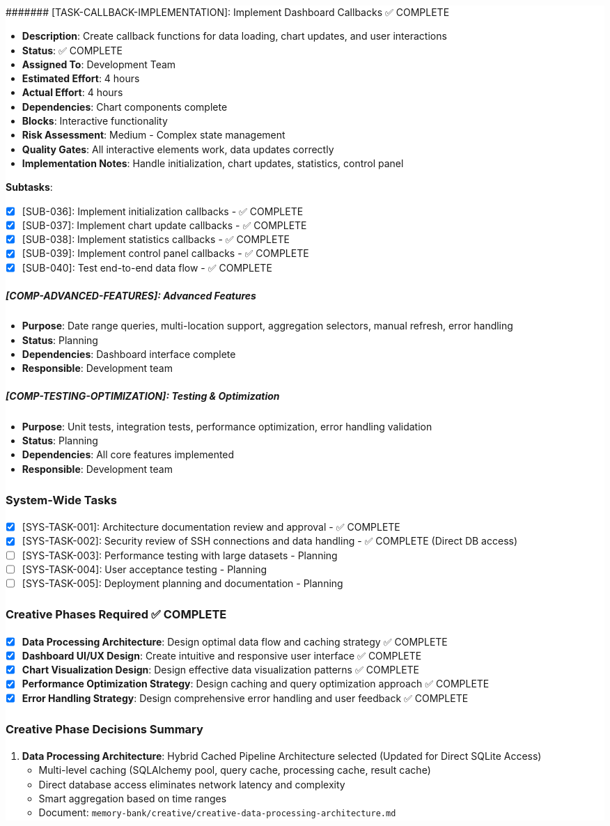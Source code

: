 ####### [TASK-CALLBACK-IMPLEMENTATION]: Implement Dashboard Callbacks ✅ COMPLETE
- **Description**: Create callback functions for data loading, chart updates, and user interactions
- **Status**: ✅ COMPLETE
- **Assigned To**: Development Team
- **Estimated Effort**: 4 hours
- **Actual Effort**: 4 hours
- **Dependencies**: Chart components complete
- **Blocks**: Interactive functionality
- **Risk Assessment**: Medium - Complex state management
- **Quality Gates**: All interactive elements work, data updates correctly
- **Implementation Notes**: Handle initialization, chart updates, statistics, control panel

**Subtasks**:
- [x] [SUB-036]: Implement initialization callbacks - ✅ COMPLETE
- [x] [SUB-037]: Implement chart update callbacks - ✅ COMPLETE
- [x] [SUB-038]: Implement statistics callbacks - ✅ COMPLETE
- [x] [SUB-039]: Implement control panel callbacks - ✅ COMPLETE
- [x] [SUB-040]: Test end-to-end data flow - ✅ COMPLETE

##### [COMP-ADVANCED-FEATURES]: Advanced Features
- **Purpose**: Date range queries, multi-location support, aggregation selectors, manual refresh, error handling
- **Status**: Planning
- **Dependencies**: Dashboard interface complete
- **Responsible**: Development team

##### [COMP-TESTING-OPTIMIZATION]: Testing & Optimization
- **Purpose**: Unit tests, integration tests, performance optimization, error handling validation
- **Status**: Planning
- **Dependencies**: All core features implemented
- **Responsible**: Development team

### System-Wide Tasks
- [x] [SYS-TASK-001]: Architecture documentation review and approval - ✅ COMPLETE
- [x] [SYS-TASK-002]: Security review of SSH connections and data handling - ✅ COMPLETE (Direct DB access)
- [ ] [SYS-TASK-003]: Performance testing with large datasets - Planning
- [ ] [SYS-TASK-004]: User acceptance testing - Planning
- [ ] [SYS-TASK-005]: Deployment planning and documentation - Planning

### Creative Phases Required ✅ COMPLETE
- [x] **Data Processing Architecture**: Design optimal data flow and caching strategy ✅ COMPLETE
- [x] **Dashboard UI/UX Design**: Create intuitive and responsive user interface ✅ COMPLETE
- [x] **Chart Visualization Design**: Design effective data visualization patterns ✅ COMPLETE
- [x] **Performance Optimization Strategy**: Design caching and query optimization approach ✅ COMPLETE
- [x] **Error Handling Strategy**: Design comprehensive error handling and user feedback ✅ COMPLETE

### Creative Phase Decisions Summary
1. **Data Processing Architecture**: Hybrid Cached Pipeline Architecture selected (Updated for Direct SQLite Access)
   - Multi-level caching (SQLAlchemy pool, query cache, processing cache, result cache)
   - Direct database access eliminates network latency and complexity
   - Smart aggregation based on time ranges
   - Document: `memory-bank/creative/creative-data-processing-architecture.md`
